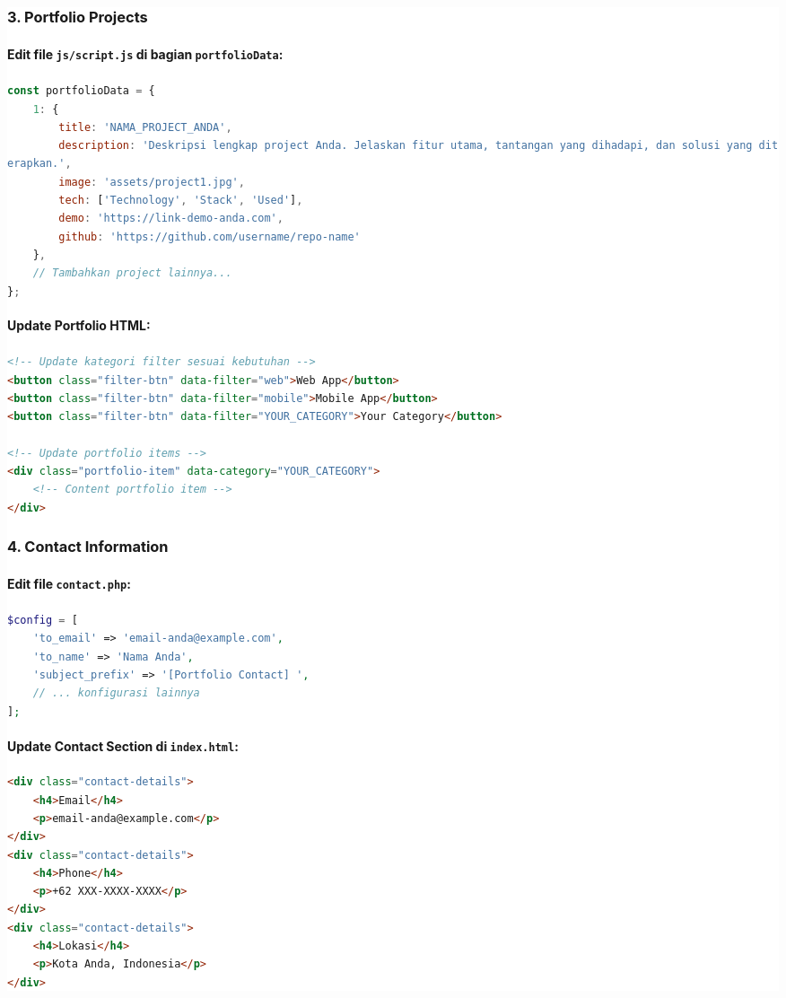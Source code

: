 ### 3. Portfolio Projects

#### Edit file `js/script.js` di bagian `portfolioData`:

```javascript
const portfolioData = {
    1: {
        title: 'NAMA_PROJECT_ANDA',
        description: 'Deskripsi lengkap project Anda. Jelaskan fitur utama, tantangan yang dihadapi, dan solusi yang diterapkan.',
        image: 'assets/project1.jpg',
        tech: ['Technology', 'Stack', 'Used'],
        demo: 'https://link-demo-anda.com',
        github: 'https://github.com/username/repo-name'
    },
    // Tambahkan project lainnya...
};
```

#### Update Portfolio HTML:
```html
<!-- Update kategori filter sesuai kebutuhan -->
<button class="filter-btn" data-filter="web">Web App</button>
<button class="filter-btn" data-filter="mobile">Mobile App</button>
<button class="filter-btn" data-filter="YOUR_CATEGORY">Your Category</button>

<!-- Update portfolio items -->
<div class="portfolio-item" data-category="YOUR_CATEGORY">
    <!-- Content portfolio item -->
</div>
```

### 4. Contact Information

#### Edit file `contact.php`:
```php
$config = [
    'to_email' => 'email-anda@example.com',
    'to_name' => 'Nama Anda',
    'subject_prefix' => '[Portfolio Contact] ',
    // ... konfigurasi lainnya
];
```

#### Update Contact Section di `index.html`:
```html
<div class="contact-details">
    <h4>Email</h4>
    <p>email-anda@example.com</p>
</div>
<div class="contact-details">
    <h4>Phone</h4>
    <p>+62 XXX-XXXX-XXXX</p>
</div>
<div class="contact-details">
    <h4>Lokasi</h4>
    <p>Kota Anda, Indonesia</p>
</div>
```
